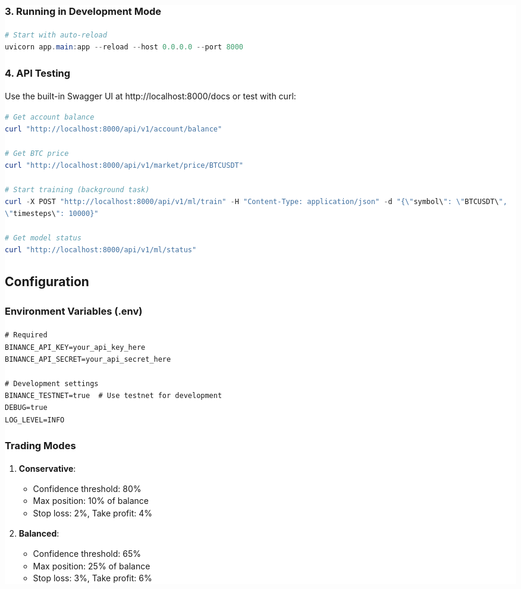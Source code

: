 ### 3. Running in Development Mode

```powershell
# Start with auto-reload
uvicorn app.main:app --reload --host 0.0.0.0 --port 8000
```

### 4. API Testing

Use the built-in Swagger UI at http://localhost:8000/docs or test with curl:

```powershell
# Get account balance
curl "http://localhost:8000/api/v1/account/balance"

# Get BTC price
curl "http://localhost:8000/api/v1/market/price/BTCUSDT"

# Start training (background task)
curl -X POST "http://localhost:8000/api/v1/ml/train" -H "Content-Type: application/json" -d "{\"symbol\": \"BTCUSDT\", \"timesteps\": 10000}"

# Get model status
curl "http://localhost:8000/api/v1/ml/status"
```

## Configuration

### Environment Variables (.env)

```env
# Required
BINANCE_API_KEY=your_api_key_here
BINANCE_API_SECRET=your_api_secret_here

# Development settings
BINANCE_TESTNET=true  # Use testnet for development
DEBUG=true
LOG_LEVEL=INFO
```

### Trading Modes

1. **Conservative**: 
   - Confidence threshold: 80%
   - Max position: 10% of balance
   - Stop loss: 2%, Take profit: 4%

2. **Balanced**: 
   - Confidence threshold: 65%
   - Max position: 25% of balance
   - Stop loss: 3%, Take profit: 6%
